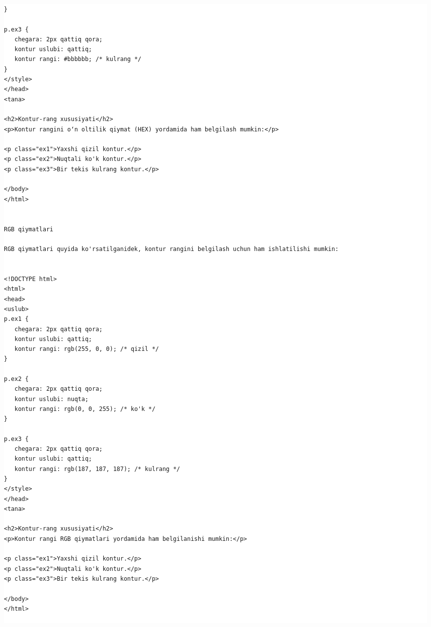 ```
}

p.ex3 {
   chegara: 2px qattiq qora;
   kontur uslubi: qattiq;
   kontur rangi: #bbbbbb; /* kulrang */
}
</style>
</head>
<tana>

<h2>Kontur-rang xususiyati</h2>
<p>Kontur rangini oʻn oltilik qiymat (HEX) yordamida ham belgilash mumkin:</p>

<p class="ex1">Yaxshi qizil kontur.</p>
<p class="ex2">Nuqtali ko'k kontur.</p>
<p class="ex3">Bir tekis kulrang kontur.</p>

</body>
</html>


RGB qiymatlari

RGB qiymatlari quyida ko'rsatilganidek, kontur rangini belgilash uchun ham ishlatilishi mumkin:


<!DOCTYPE html>
<html>
<head>
<uslub>
p.ex1 {
   chegara: 2px qattiq qora;
   kontur uslubi: qattiq;
   kontur rangi: rgb(255, 0, 0); /* qizil */
}

p.ex2 {
   chegara: 2px qattiq qora;
   kontur uslubi: nuqta;
   kontur rangi: rgb(0, 0, 255); /* ko'k */
}

p.ex3 {
   chegara: 2px qattiq qora;
   kontur uslubi: qattiq;
   kontur rangi: rgb(187, 187, 187); /* kulrang */
}
</style>
</head>
<tana>

<h2>Kontur-rang xususiyati</h2>
<p>Kontur rangi RGB qiymatlari yordamida ham belgilanishi mumkin:</p>

<p class="ex1">Yaxshi qizil kontur.</p>
<p class="ex2">Nuqtali ko'k kontur.</p>
<p class="ex3">Bir tekis kulrang kontur.</p>

</body>
</html>


```